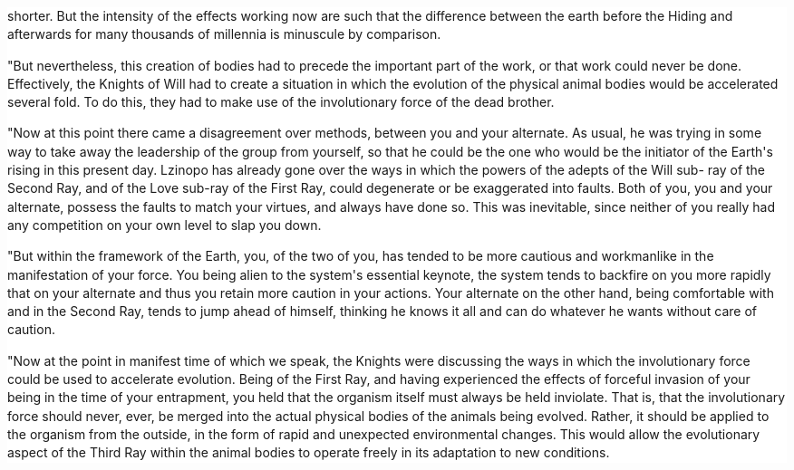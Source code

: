 shorter. But the intensity of the effects working now 
are such that the difference between the earth before 
the Hiding and afterwards for many thousands of 
millennia is minuscule by comparison.

"But nevertheless, this creation of bodies had to 
precede the important part of the work, or that work 
could never be done. Effectively, the Knights of Will 
had to create a situation in which the evolution of the 
physical animal bodies would be accelerated several 
fold. To do this, they had to make use of the 
involutionary force of the dead brother.

"Now at this point there came a disagreement over 
methods, between you and your alternate. As usual, he 
was trying in some way to take away the leadership of 
the group from yourself, so that he could be the one 
who would be the initiator of the Earth's rising in 
this present day. Lzinopo has already gone over the 
ways in which the powers of the adepts of the Will sub-
ray of the Second Ray, and of the Love sub-ray of the 
First Ray, could degenerate or be exaggerated into 
faults. Both of you, you and your alternate, possess 
the faults to match your virtues, and always have done 
so. This was inevitable, since neither of you really 
had any competition on your own level to slap you down.

"But within the framework of the Earth, you, of 
the two of you, has tended to be more cautious and 
workmanlike in the manifestation of your force. You 
being alien to the system's essential keynote, the 
system tends to backfire on you more rapidly that on 
your alternate and thus you retain more caution in your 
actions. Your alternate on the other hand, being 
comfortable with and in the Second Ray, tends to jump 
ahead of himself, thinking he knows it all and can do 
whatever he wants without care of caution.

"Now at the point in manifest time of which we 
speak, the Knights were discussing the ways in which 
the involutionary force could be used to accelerate 
evolution. Being of the First Ray, and having 
experienced the effects of forceful invasion of your 
being in the time of your entrapment, you held that the 
organism itself must always be held inviolate. That is, 
that the involutionary force should never, ever, be 
merged into the actual physical bodies of the animals 
being evolved. Rather, it should be applied to the 
organism from the outside, in the form of rapid and 
unexpected environmental changes. This would allow the 
evolutionary aspect of the Third Ray within the animal 
bodies to operate freely in its adaptation to new 
conditions.
